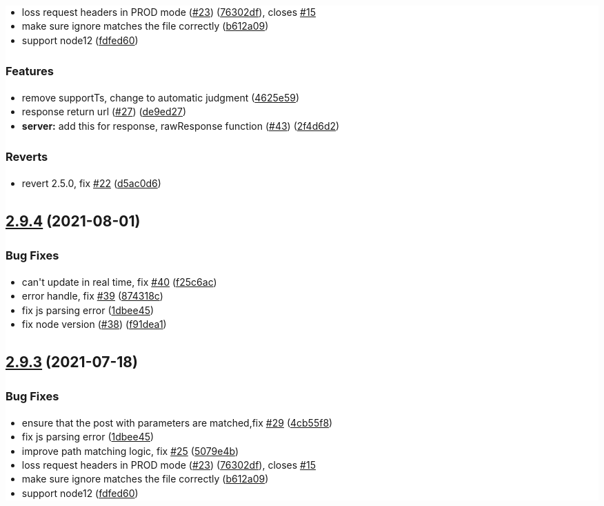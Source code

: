 - loss request headers in PROD mode ([#23](https://github.com/anncwb/vite-plugin-mock/issues/23)) ([76302df](https://github.com/anncwb/vite-plugin-mock/commit/76302df9cc5a23fe0ccd001787bffbb4c012cc83)), closes [#15](https://github.com/anncwb/vite-plugin-mock/issues/15)
- make sure ignore matches the file correctly ([b612a09](https://github.com/anncwb/vite-plugin-mock/commit/b612a0934b7dcaae423450a56139cc9b9749c43e))
- support node12 ([fdfed60](https://github.com/anncwb/vite-plugin-mock/commit/fdfed60b6d8859bdcf8292c30859101f47d758b5))

### Features

- remove supportTs, change to automatic judgment ([4625e59](https://github.com/anncwb/vite-plugin-mock/commit/4625e59429b4fc06ff4f911d681ee4999661c3ec))
- response return url ([#27](https://github.com/anncwb/vite-plugin-mock/issues/27)) ([de9ed27](https://github.com/anncwb/vite-plugin-mock/commit/de9ed276b61c18cdfe0509df21921bc3ddf9d767))
- **server:** add this for response, rawResponse function ([#43](https://github.com/anncwb/vite-plugin-mock/issues/43)) ([2f4d6d2](https://github.com/anncwb/vite-plugin-mock/commit/2f4d6d2984c7fe15236cb8b0d2ec5479930d5668))

### Reverts

- revert 2.5.0, fix [#22](https://github.com/anncwb/vite-plugin-mock/issues/22) ([d5ac0d6](https://github.com/anncwb/vite-plugin-mock/commit/d5ac0d68a67f4e4cc568ef1eff12f2ba425553e8))

## [2.9.4](https://github.com/anncwb/vite-plugin-mock/compare/v2.9.0...v2.9.4) (2021-08-01)

### Bug Fixes

- can't update in real time, fix [#40](https://github.com/anncwb/vite-plugin-mock/issues/40) ([f25c6ac](https://github.com/anncwb/vite-plugin-mock/commit/f25c6ac8544991457368746bf6ec5fdfd8b4e083))
- error handle, fix [#39](https://github.com/anncwb/vite-plugin-mock/issues/39) ([874318c](https://github.com/anncwb/vite-plugin-mock/commit/874318ce399dc78c33d91161b73e3ced7bb6e9b6))
- fix js parsing error ([1dbee45](https://github.com/anncwb/vite-plugin-mock/commit/1dbee452ec7d90b07ac86ce8530430e864589ab5))
- fix node version ([#38](https://github.com/anncwb/vite-plugin-mock/issues/38)) ([f91dea1](https://github.com/anncwb/vite-plugin-mock/commit/f91dea1be943aa1145727bfecd273ef45cdff8e9))

## [2.9.3](https://github.com/anncwb/vite-plugin-mock/compare/v2.5.0...v2.9.3) (2021-07-18)

### Bug Fixes

- ensure that the post with parameters are matched,fix [#29](https://github.com/anncwb/vite-plugin-mock/issues/29) ([4cb55f8](https://github.com/anncwb/vite-plugin-mock/commit/4cb55f87def1e3edf07937ce48b0cfc594f2b88d))
- fix js parsing error ([1dbee45](https://github.com/anncwb/vite-plugin-mock/commit/1dbee452ec7d90b07ac86ce8530430e864589ab5))
- improve path matching logic, fix [#25](https://github.com/anncwb/vite-plugin-mock/issues/25) ([5079e4b](https://github.com/anncwb/vite-plugin-mock/commit/5079e4ba1c713aaba2facc87dfb289ea0916c231))
- loss request headers in PROD mode ([#23](https://github.com/anncwb/vite-plugin-mock/issues/23)) ([76302df](https://github.com/anncwb/vite-plugin-mock/commit/76302df9cc5a23fe0ccd001787bffbb4c012cc83)), closes [#15](https://github.com/anncwb/vite-plugin-mock/issues/15)
- make sure ignore matches the file correctly ([b612a09](https://github.com/anncwb/vite-plugin-mock/commit/b612a0934b7dcaae423450a56139cc9b9749c43e))
- support node12 ([fdfed60](https://github.com/anncwb/vite-plugin-mock/commit/fdfed60b6d8859bdcf8292c30859101f47d758b5))
